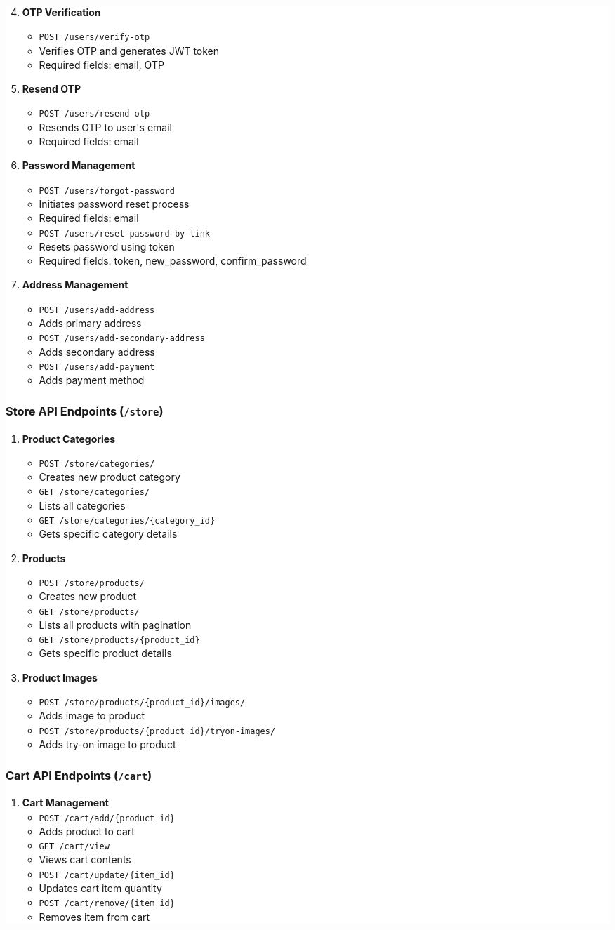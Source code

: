 4. **OTP Verification**
   - `POST /users/verify-otp`
   - Verifies OTP and generates JWT token
   - Required fields: email, OTP

5. **Resend OTP**
   - `POST /users/resend-otp`
   - Resends OTP to user's email
   - Required fields: email

6. **Password Management**
   - `POST /users/forgot-password`
   - Initiates password reset process
   - Required fields: email
   - `POST /users/reset-password-by-link`
   - Resets password using token
   - Required fields: token, new_password, confirm_password

7. **Address Management**
   - `POST /users/add-address`
   - Adds primary address
   - `POST /users/add-secondary-address`
   - Adds secondary address
   - `POST /users/add-payment`
   - Adds payment method

### Store API Endpoints (`/store`)

1. **Product Categories**
   - `POST /store/categories/`
   - Creates new product category
   - `GET /store/categories/`
   - Lists all categories
   - `GET /store/categories/{category_id}`
   - Gets specific category details

2. **Products**
   - `POST /store/products/`
   - Creates new product
   - `GET /store/products/`
   - Lists all products with pagination
   - `GET /store/products/{product_id}`
   - Gets specific product details

3. **Product Images**
   - `POST /store/products/{product_id}/images/`
   - Adds image to product
   - `POST /store/products/{product_id}/tryon-images/`
   - Adds try-on image to product

### Cart API Endpoints (`/cart`)

1. **Cart Management**
   - `POST /cart/add/{product_id}`
   - Adds product to cart
   - `GET /cart/view`
   - Views cart contents
   - `POST /cart/update/{item_id}`
   - Updates cart item quantity
   - `POST /cart/remove/{item_id}`
   - Removes item from cart
